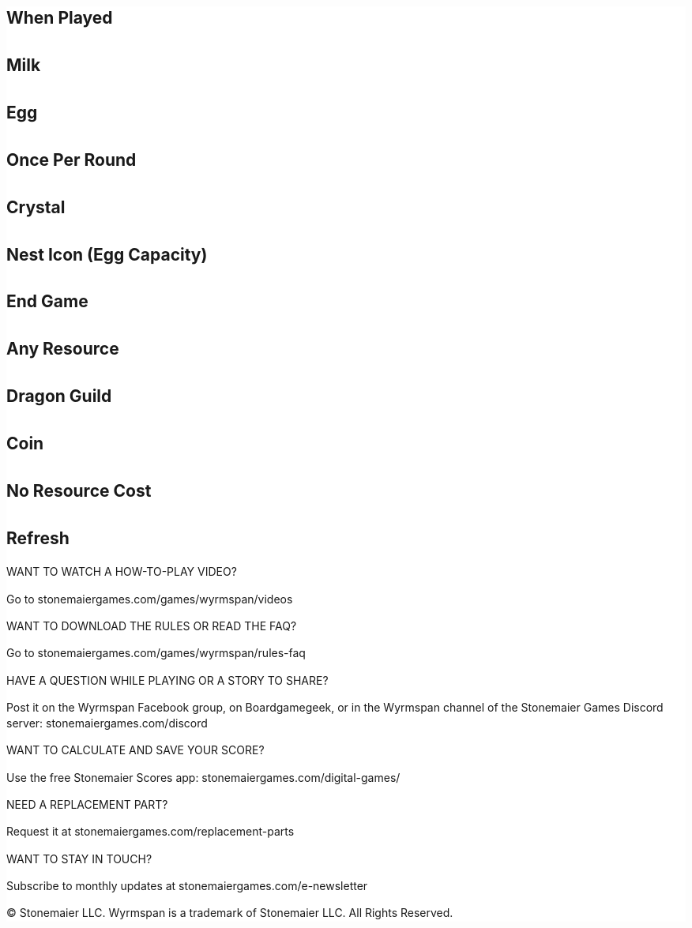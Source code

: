 ## When Played

## Milk

## Egg

## Once Per Round

## Crystal

## Nest Icon (Egg Capacity)

## End Game

## Any Resource

## Dragon Guild

## Coin

## No Resource Cost

## Refresh

WANT TO WATCH A HOW-TO-PLAY VIDEO?

Go to stonemaiergames.com/games/wyrmspan/videos

WANT TO DOWNLOAD THE RULES OR READ THE FAQ?

Go to stonemaiergames.com/games/wyrmspan/rules-faq

HAVE A QUESTION WHILE PLAYING OR A STORY TO SHARE?

Post it on the Wyrmspan Facebook group, on Boardgamegeek, or in the Wyrmspan channel of the Stonemaier Games Discord server: stonemaiergames.com/discord

WANT TO CALCULATE AND SAVE YOUR SCORE?

Use the free Stonemaier Scores app: stonemaiergames.com/digital-games/

NEED A REPLACEMENT PART?

Request it at stonemaiergames.com/replacement-parts

WANT TO STAY IN TOUCH?

Subscribe to monthly updates at stonemaiergames.com/e-newsletter

©  Stonemaier LLC. Wyrmspan is a trademark of Stonemaier LLC. All Rights Reserved.
